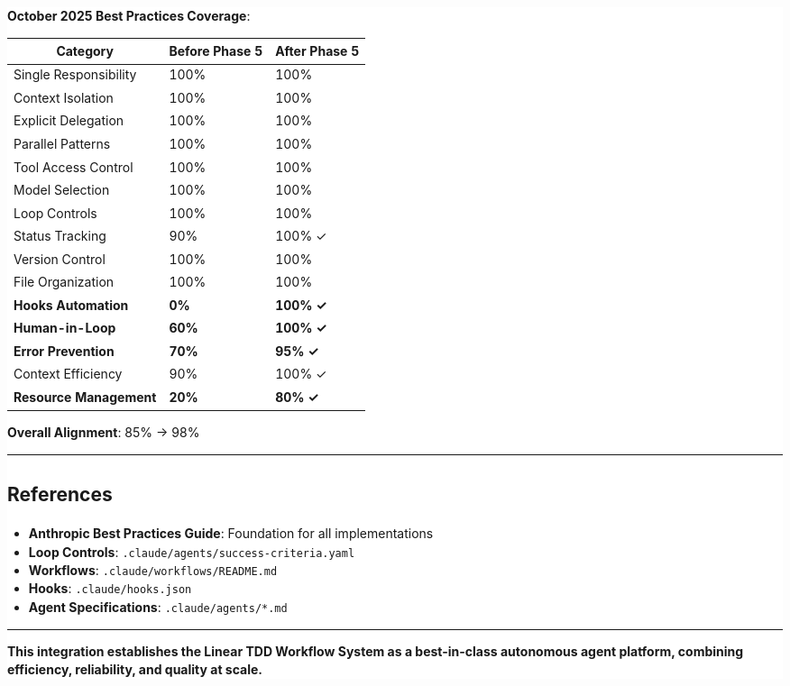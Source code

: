 **October 2025 Best Practices Coverage**:

| Category                | Before Phase 5 | After Phase 5 |
| ----------------------- | -------------- | ------------- |
| Single Responsibility   | 100%           | 100%          |
| Context Isolation       | 100%           | 100%          |
| Explicit Delegation     | 100%           | 100%          |
| Parallel Patterns       | 100%           | 100%          |
| Tool Access Control     | 100%           | 100%          |
| Model Selection         | 100%           | 100%          |
| Loop Controls           | 100%           | 100%          |
| Status Tracking         | 90%            | 100% ✓        |
| Version Control         | 100%           | 100%          |
| File Organization       | 100%           | 100%          |
| **Hooks Automation**    | **0%**         | **100% ✓**    |
| **Human-in-Loop**       | **60%**        | **100% ✓**    |
| **Error Prevention**    | **70%**        | **95% ✓**     |
| Context Efficiency      | 90%            | 100% ✓        |
| **Resource Management** | **20%**        | **80% ✓**     |

**Overall Alignment**: 85% → 98%

---

## References

- **Anthropic Best Practices Guide**: Foundation for all implementations
- **Loop Controls**: `.claude/agents/success-criteria.yaml`
- **Workflows**: `.claude/workflows/README.md`
- **Hooks**: `.claude/hooks.json`
- **Agent Specifications**: `.claude/agents/*.md`

---

**This integration establishes the Linear TDD Workflow System as a best-in-class autonomous agent platform, combining efficiency, reliability, and quality at scale.**
